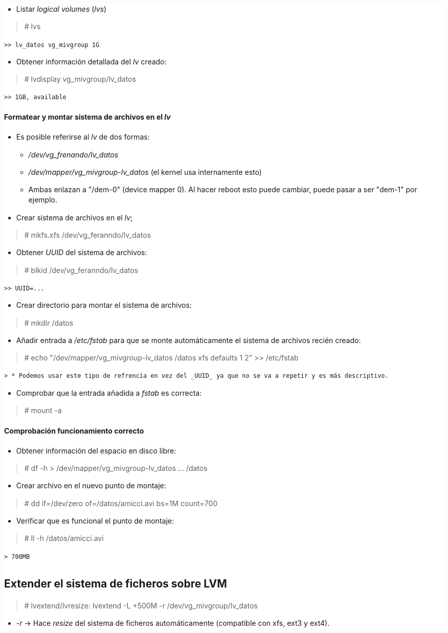 * Listar _logical volumes_ (_lvs_)
> \# lvs

	>> lv_datos vg_mivgroup 1G

* Obtener información detallada del _lv_ creado:
> \# lvdisplay vg_mivgroup/lv_datos

	>> 1GB, available

#### Formatear y montar sistema de archivos en el _lv_

* Es posible referirse al _lv_ de dos formas:
	* _/dev/vg_frenando/lv_datos_
	* _/dev/mapper/vg_mivgroup-lv_datos_ (el kernel usa internamente esto)
		
	* Ambas enlazan a "/dem-0" (device mapper 0). Al hacer reboot esto puede cambiar, puede pasar a ser "dem-1" por ejemplo.

* Crear sistema de archivos en el _lv_;
> \# mkfs.xfs /dev/vg_feranndo/lv_datos

* Obtener _UUID_ del sistema de archivos:
> \# blkid /dev/vg_feranndo/lv_datos

	>> UUID=...

* Crear directorio para montar el sistema de archivos:
> \# mkdir /datos

* Añadir entrada a _/etc/fstab_ para que se monte automáticamente el sistema de archivos recién creado:
> \# echo "/dev/mapper/vg_mivgroup-lv_datos /datos xfs defaults 1 2" >> /etc/fstab

    > * Podemos usar este tipo de refrencia en vez del _UUID_ ya que no se va a repetir y es más descriptivo.

* Comprobar que la entrada añadida a _fstab_ es correcta:
> \# mount -a

#### Comprobación funcionamiento correcto

* Obtener información del espacio en disco libre:
> \# df -h
	> /dev/mapper/vg_mivgroup-lv_datos ... /datos

* Crear archivo en el nuevo punto de montaje:
> \# dd if=/dev/zero of=/datos/amicci.avi bs=1M count=700

* Verificar que es funcional el punto de montaje:
> \# ll -h /datos/amicci.avi

	> 700MB

## Extender el sistema de ficheros sobre LVM

> \# lvextend/lvresize: lvextend -L +500M -r /dev/vg_mivgroup/lv_datos
	
* _-r_ -> Hace _resize_ del sistema de ficheros automáticamente (compatible con xfs, ext3 y ext4).
